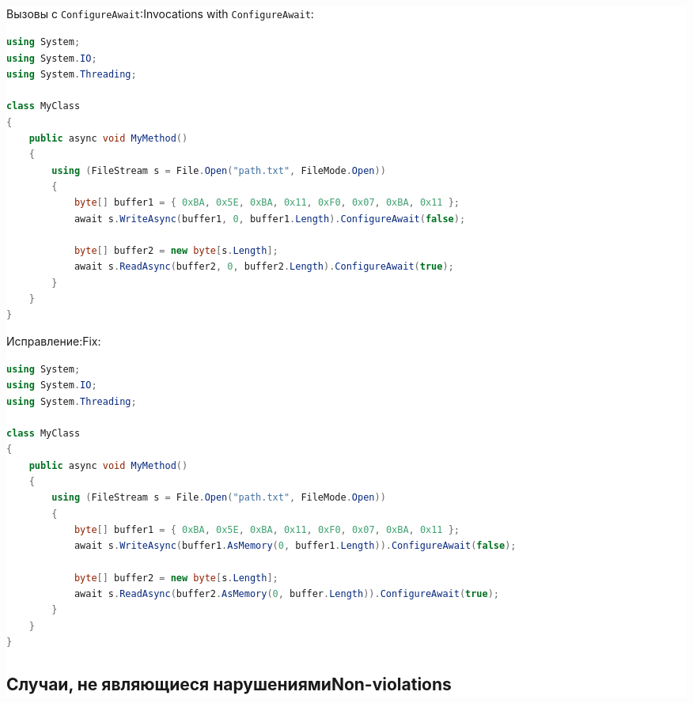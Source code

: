 <span data-ttu-id="73ecf-140">Вызовы с `ConfigureAwait`:</span><span class="sxs-lookup"><span data-stu-id="73ecf-140">Invocations with `ConfigureAwait`:</span></span>

```cs
using System;
using System.IO;
using System.Threading;

class MyClass
{
    public async void MyMethod()
    {
        using (FileStream s = File.Open("path.txt", FileMode.Open))
        {
            byte[] buffer1 = { 0xBA, 0x5E, 0xBA, 0x11, 0xF0, 0x07, 0xBA, 0x11 };
            await s.WriteAsync(buffer1, 0, buffer1.Length).ConfigureAwait(false);

            byte[] buffer2 = new byte[s.Length];
            await s.ReadAsync(buffer2, 0, buffer2.Length).ConfigureAwait(true);
        }
    }
}
```

<span data-ttu-id="73ecf-141">Исправление:</span><span class="sxs-lookup"><span data-stu-id="73ecf-141">Fix:</span></span>

```cs
using System;
using System.IO;
using System.Threading;

class MyClass
{
    public async void MyMethod()
    {
        using (FileStream s = File.Open("path.txt", FileMode.Open))
        {
            byte[] buffer1 = { 0xBA, 0x5E, 0xBA, 0x11, 0xF0, 0x07, 0xBA, 0x11 };
            await s.WriteAsync(buffer1.AsMemory(0, buffer1.Length)).ConfigureAwait(false);

            byte[] buffer2 = new byte[s.Length];
            await s.ReadAsync(buffer2.AsMemory(0, buffer.Length)).ConfigureAwait(true);
        }
    }
}
```

## <a name="non-violations"></a><span data-ttu-id="73ecf-142">Случаи, не являющиеся нарушениями</span><span class="sxs-lookup"><span data-stu-id="73ecf-142">Non-violations</span></span>
